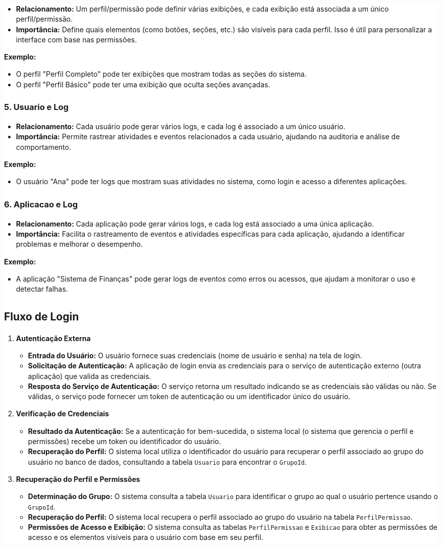 - **Relacionamento:** Um perfil/permissão pode definir várias exibições, e cada exibição está associada a um único perfil/permissão.
- **Importância:** Define quais elementos (como botões, seções, etc.) são visíveis para cada perfil. Isso é útil para personalizar a interface com base nas permissões.

**Exemplo:**
- O perfil "Perfil Completo" pode ter exibições que mostram todas as seções do sistema.
- O perfil "Perfil Básico" pode ter uma exibição que oculta seções avançadas.

### 5. **Usuario e Log**

- **Relacionamento:** Cada usuário pode gerar vários logs, e cada log é associado a um único usuário.
- **Importância:** Permite rastrear atividades e eventos relacionados a cada usuário, ajudando na auditoria e análise de comportamento.

**Exemplo:**
- O usuário "Ana" pode ter logs que mostram suas atividades no sistema, como login e acesso a diferentes aplicações.

### 6. **Aplicacao e Log**

- **Relacionamento:** Cada aplicação pode gerar vários logs, e cada log está associado a uma única aplicação.
- **Importância:** Facilita o rastreamento de eventos e atividades específicas para cada aplicação, ajudando a identificar problemas e melhorar o desempenho.

**Exemplo:**
- A aplicação "Sistema de Finanças" pode gerar logs de eventos como erros ou acessos, que ajudam a monitorar o uso e detectar falhas.

## Fluxo de Login

1. **Autenticação Externa**
   - **Entrada do Usuário:** O usuário fornece suas credenciais (nome de usuário e senha) na tela de login.
   - **Solicitação de Autenticação:** A aplicação de login envia as credenciais para o serviço de autenticação externo (outra aplicação) que valida as credenciais.
   - **Resposta do Serviço de Autenticação:** O serviço retorna um resultado indicando se as credenciais são válidas ou não. Se válidas, o serviço pode fornecer um token de autenticação ou um identificador único do usuário.

2. **Verificação de Credenciais**
   - **Resultado da Autenticação:** Se a autenticação for bem-sucedida, o sistema local (o sistema que gerencia o perfil e permissões) recebe um token ou identificador do usuário.
   - **Recuperação do Perfil:** O sistema local utiliza o identificador do usuário para recuperar o perfil associado ao grupo do usuário no banco de dados, consultando a tabela `Usuario` para encontrar o `GrupoId`.

3. **Recuperação do Perfil e Permissões**
   - **Determinação do Grupo:** O sistema consulta a tabela `Usuario` para identificar o grupo ao qual o usuário pertence usando o `GrupoId`.
   - **Recuperação do Perfil:** O sistema local recupera o perfil associado ao grupo do usuário na tabela `PerfilPermissao`.
   - **Permissões de Acesso e Exibição:** O sistema consulta as tabelas `PerfilPermissao` e `Exibicao` para obter as permissões de acesso e os elementos visíveis para o usuário com base em seu perfil.
